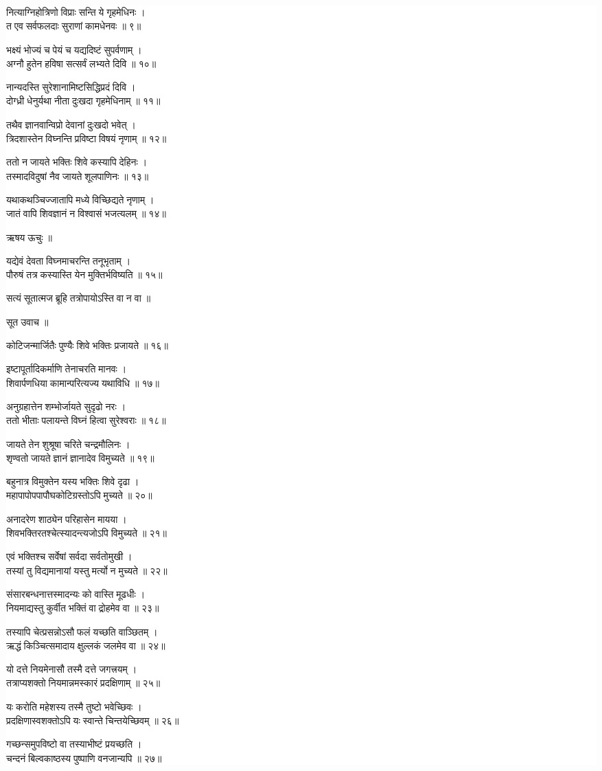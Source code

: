 नित्याग्निहोत्रिणो विप्राः सन्ति ये गृहमेधिनः ।  
त एव सर्वफलदाः सुराणां कामधेनवः ॥ ९॥  
  
भक्ष्यं भोज्यं च पेयं च यद्यदिष्टं सुपर्वणाम् ।  
अग्नौ हुतेन हविषा सत्सर्वं लभ्यते दिवि ॥ १०॥  
  
नान्यदस्ति सुरेशानामिष्टसिद्धिप्रदं दिवि ।  
दोग्ध्री धेनुर्यथा नीता दुःखदा गृहमेधिनाम् ॥ ११॥  
  
तथैव ज्ञानवान्विप्रो देवानां दुःखदो भवेत् ।  
त्रिदशास्तेन विघ्नन्ति प्रविष्टा विषयं नृणाम् ॥ १२॥  
  
ततो न जायते भक्तिः शिवे कस्यापि देहिनः ।  
तस्मादविदुषां नैव जायते शूलपाणिनः ॥ १३॥  
  
यथाकथञ्चिज्जातापि मध्ये विच्छिद्यते नृणाम् ।  
जातं वापि शिवज्ञानं न विश्वासं भजत्यलम् ॥ १४॥  
  
ऋषय ऊचुः ॥  
  
यद्येवं देवता विघ्नमाचरन्ति तनूभृताम् ।  
पौरुषं तत्र कस्यास्ति येन मुक्तिर्भविष्यति ॥ १५॥  
  
सत्यं सूतात्मज ब्रूहि तत्रोपायोऽस्ति वा न वा ॥  
  
सूत उवाच ॥  
  
कोटिजन्मार्जितैः पुण्यैः शिवे भक्तिः प्रजायते ॥ १६॥  
  
इष्टापूर्तादिकर्माणि तेनाचरति मानवः ।  
शिवार्पणधिया कामान्परित्यज्य यथाविधि ॥ १७॥  
  
अनुग्रहात्तेन शम्भोर्जायते सुदृढो नरः ।  
ततो भीताः पलायन्ते विघ्नं हित्वा सुरेश्वराः ॥ १८॥  
  
जायते तेन शुश्रूषा चरिते चन्द्रमौलिनः ।  
शृण्वतो जायते ज्ञानं ज्ञानादेव विमुच्यते ॥ १९॥  
  
बहुनात्र विमुक्तेन यस्य भक्तिः शिवे दृढा ।  
महापापोपपापौघकोटिग्रस्तोऽपि मुच्यते ॥ २०॥  
  
अनादरेण शाठ्येन परिहासेन मायया ।  
शिवभक्तिरतश्चेत्स्यादन्त्यजोऽपि विमुच्यते ॥ २१॥  
  
एवं भक्तिश्च सर्वेषां सर्वदा सर्वतोमुखी ।  
तस्यां तु विद्यमानायां यस्तु मर्त्यो न मुच्यते ॥ २२॥  
  
संसारबन्धनात्तस्मादन्यः को वास्ति मूढधीः ।  
नियमाद्यस्तु कुर्वीत भक्तिं वा द्रोहमेव वा ॥ २३॥  
  
तस्यापि चेत्प्रसन्नोऽसौ फलं यच्छति वाञ्छितम् ।  
ऋद्धं किञ्चित्समादाय क्षुल्लकं जलमेव वा ॥ २४॥  
  
यो दत्ते नियमेनासौ तस्मै दत्ते जगत्त्रयम् ।  
तत्राप्यशक्तो नियमान्नमस्कारं प्रदक्षिणाम् ॥ २५॥  
  
यः करोति महेशस्य तस्मै तुष्टो भवेच्छिवः ।  
प्रदक्षिणास्वशक्तोऽपि यः स्वान्ते चिन्तयेच्छिवम् ॥ २६॥  
  
गच्छन्समुपविष्टो वा तस्याभीष्टं प्रयच्छति ।  
चन्दनं बिल्वकाष्ठस्य पुष्पाणि वनजान्यपि ॥ २७॥  
  